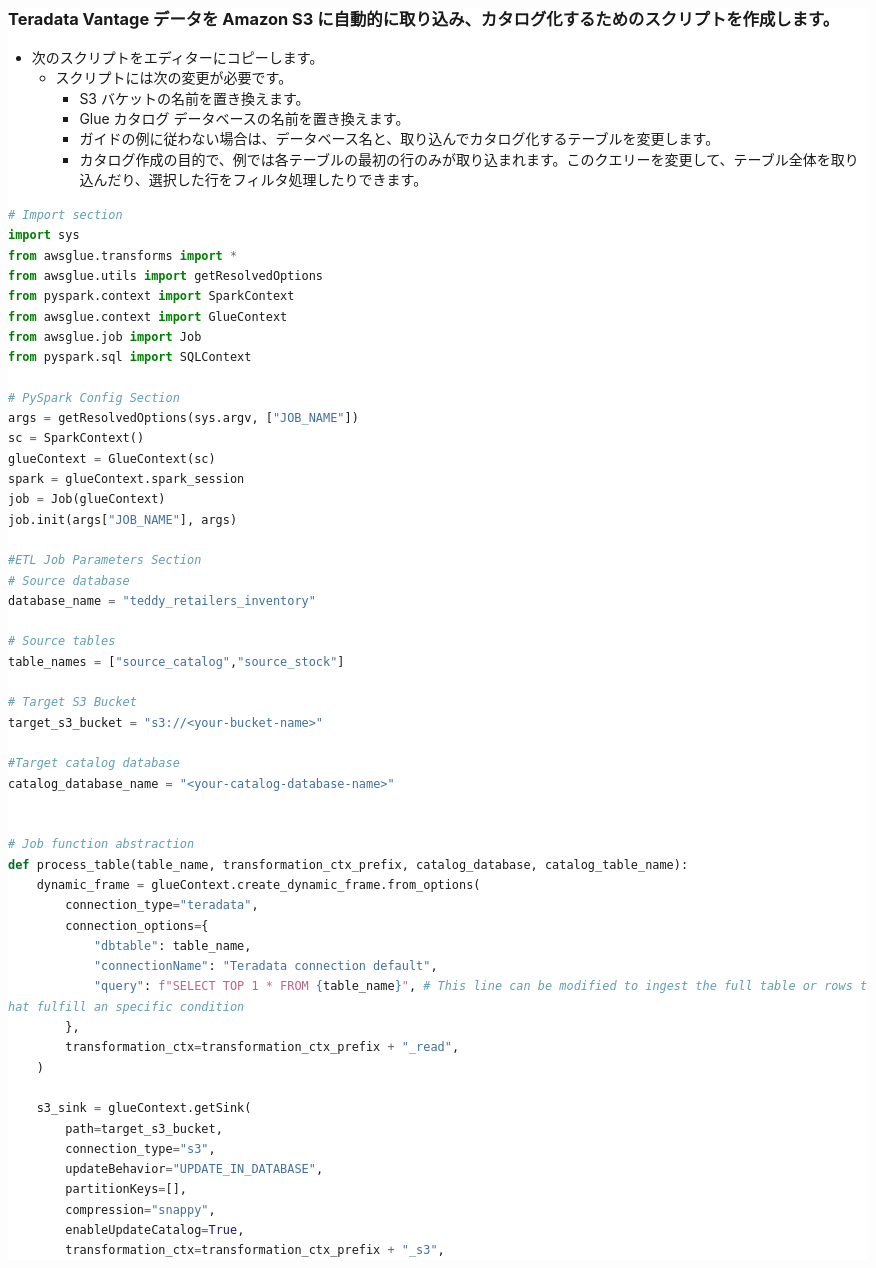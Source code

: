 
### Teradata Vantage データを Amazon S3 に自動的に取り込み、カタログ化するためのスクリプトを作成します。

* 次のスクリプトをエディターにコピーします。
    * スクリプトには次の変更が必要です。
        * S3 バケットの名前を置き換えます。
        * Glue カタログ データベースの名前を置き換えます。
        * ガイドの例に従わない場合は、データベース名と、取り込んでカタログ化するテーブルを変更します。
        * カタログ作成の目的で、例では各テーブルの最初の行のみが取り込まれます。このクエリーを変更して、テーブル全体を取り込んだり、選択した行をフィルタ処理したりできます。

``` python , id="glue-script-first-run" role="emits-gtm-events"
# Import section
import sys
from awsglue.transforms import *
from awsglue.utils import getResolvedOptions
from pyspark.context import SparkContext
from awsglue.context import GlueContext
from awsglue.job import Job
from pyspark.sql import SQLContext

# PySpark Config Section
args = getResolvedOptions(sys.argv, ["JOB_NAME"])
sc = SparkContext()
glueContext = GlueContext(sc)
spark = glueContext.spark_session
job = Job(glueContext)
job.init(args["JOB_NAME"], args)

#ETL Job Parameters Section
# Source database
database_name = "teddy_retailers_inventory"

# Source tables
table_names = ["source_catalog","source_stock"]

# Target S3 Bucket
target_s3_bucket = "s3://<your-bucket-name>"

#Target catalog database 
catalog_database_name = "<your-catalog-database-name>" 


# Job function abstraction
def process_table(table_name, transformation_ctx_prefix, catalog_database, catalog_table_name):
    dynamic_frame = glueContext.create_dynamic_frame.from_options(
        connection_type="teradata",
        connection_options={
            "dbtable": table_name,
            "connectionName": "Teradata connection default",
            "query": f"SELECT TOP 1 * FROM {table_name}", # This line can be modified to ingest the full table or rows that fulfill an specific condition
        },
        transformation_ctx=transformation_ctx_prefix + "_read",
    )

    s3_sink = glueContext.getSink(
        path=target_s3_bucket,
        connection_type="s3",
        updateBehavior="UPDATE_IN_DATABASE",
        partitionKeys=[],
        compression="snappy",
        enableUpdateCatalog=True,
        transformation_ctx=transformation_ctx_prefix + "_s3",
```
